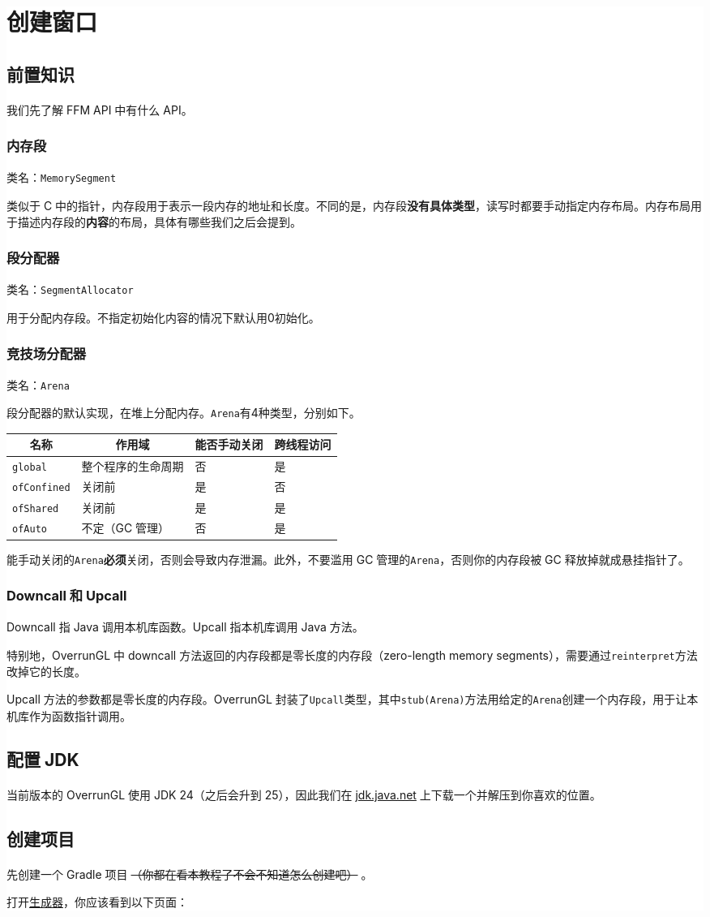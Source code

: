 # 创建窗口

## 前置知识

我们先了解 FFM API 中有什么 API。

### 内存段

类名：`MemorySegment`

类似于 C 中的指针，内存段用于表示一段内存的地址和长度。不同的是，内存段**没有具体类型**，读写时都要手动指定内存布局。内存布局用于描述内存段的**内容**的布局，具体有哪些我们之后会提到。

### 段分配器

类名：`SegmentAllocator`

用于分配内存段。不指定初始化内容的情况下默认用0初始化。

### 竞技场分配器

类名：`Arena`

段分配器的默认实现，在堆上分配内存。`Arena`有4种类型，分别如下。

| 名称           | 作用域       | 能否手动关闭 | 跨线程访问 |
|--------------|-----------|--------|-------|
| `global`     | 整个程序的生命周期 | 否      | 是     |
| `ofConfined` | 关闭前       | 是      | 否     |
| `ofShared`   | 关闭前       | 是      | 是     |
| `ofAuto`     | 不定（GC 管理） | 否      | 是     |

能手动关闭的`Arena`**必须**关闭，否则会导致内存泄漏。此外，不要滥用 GC 管理的`Arena`，否则你的内存段被 GC 释放掉就成悬挂指针了。

### Downcall 和 Upcall

Downcall 指 Java 调用本机库函数。Upcall 指本机库调用 Java 方法。

特别地，OverrunGL 中 downcall 方法返回的内存段都是零长度的内存段（zero-length memory segments），需要通过`reinterpret`方法改掉它的长度。

Upcall 方法的参数都是零长度的内存段。OverrunGL 封装了`Upcall`类型，其中`stub(Arena)`方法用给定的`Arena`创建一个内存段，用于让本机库作为函数指针调用。

## 配置 JDK

当前版本的 OverrunGL 使用 JDK 24（之后会升到 25），因此我们在 [jdk.java.net](https://jdk.java.net/24/) 上下载一个并解压到你喜欢的位置。

## 创建项目

先创建一个 Gradle 项目 ~~（你都在看本教程了不会不知道怎么创建吧）~~ 。

打开[生成器](https://over-run.github.io/overrungl-gen/)，你应该看到以下页面：
